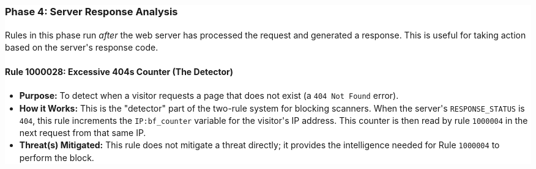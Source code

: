 
### **Phase 4: Server Response Analysis**

Rules in this phase run *after* the web server has processed the request and generated a response. This is useful for taking action based on the server's response code.

#### **Rule 1000028: Excessive 404s Counter (The Detector)**
*   **Purpose:** To detect when a visitor requests a page that does not exist (a `404 Not Found` error).
*   **How it Works:** This is the "detector" part of the two-rule system for blocking scanners. When the server's `RESPONSE_STATUS` is `404`, this rule increments the `IP:bf_counter` variable for the visitor's IP address. This counter is then read by rule `1000004` in the next request from that same IP.
*   **Threat(s) Mitigated:** This rule does not mitigate a threat directly; it provides the intelligence needed for Rule `1000004` to perform the block.